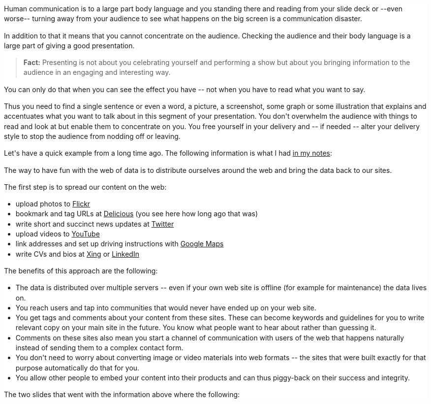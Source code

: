 Human communication is to a large part body language and you standing
there and reading from your slide deck or --even worse-- turning away
from your audience to see what happens on the big screen is
a communication disaster.

In addition to that it means that you cannot concentrate on the
audience. Checking the audience and their body language is a large part
of giving a good presentation. 

> **Fact:** Presenting is not about you celebrating yourself and performing a show but about you bringing information to the audience in an engaging and interesting way.

You can only do that when you can see the effect you have -- not when you 
have to read what you want to say.

Thus you need to find a single sentence or even a word, a picture, a
screenshot, some graph or some illustration that explains and
accentuates what you want to talk about in this segment of your
presentation. You don\'t overwhelm the audience with things to
read and look at but enable them to concentrate on you. You free yourself 
in your delivery and -- if needed -- alter your delivery style to stop 
the audience from nodding off or leaving.

Let\'s have a quick example from a long time ago. The following
information is what I had [in my
notes](https://christianheilmann.com/2009/08/18/domainconvergence/):

The way to have fun with the web of data is to distribute ourselves
around the web and bring the data back to our sites.

The first step is to spread our content on the web:

* upload photos to [Flickr](https://flickr.com/)
* bookmark and tag URLs at [Delicious](http://del.icio.us/) (you see here how long ago that was)
* write short and succinct news updates at [Twitter](https://twitter.com/)
* upload videos to [YouTube](https://www.youtube.com/)
* link addresses and set up driving instructions with [Google Maps](https://www.google.com/maps)
* write CVs and bios at [Xing](https://www.xing.com/) or [LinkedIn](https://www.linkedin.com/)

The benefits of this approach are the following:

* The data is distributed over multiple servers -- even if your own web site is offline (for example for maintenance) the data lives on.
* You reach users and tap into communities that would never have ended up on your web site.
* You get tags and comments about your content from these sites. These can become keywords and guidelines for you to write relevant copy on your main site in the future. You know what people want to hear about rather than guessing it.
* Comments on these sites also mean you start a channel of communication with users of the web that happens naturally instead of sending them to a complex contact form.
* You don't need to worry about converting image or video materials into web formats -- the sites that were built exactly for that purpose automatically do that for you.
* You allow other people to embed your content into their products and can thus piggy-back on their success and integrity.

The two slides that went with the information above where the following:
